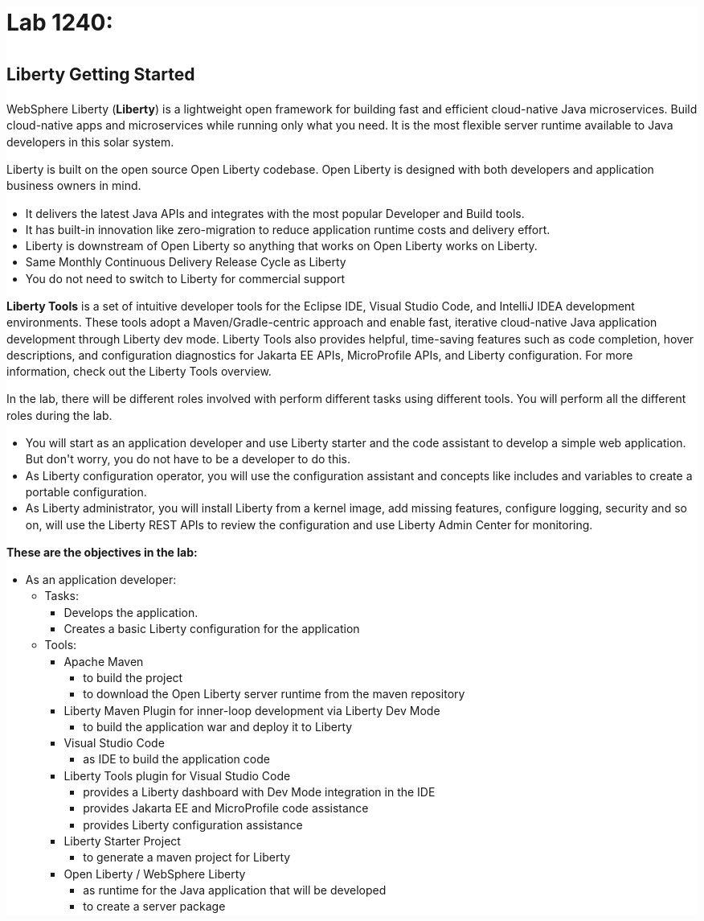 # Lab 1240:

## Liberty Getting Started


WebSphere Liberty (**Liberty**) is a lightweight open framework for building fast and efficient cloud-native Java microservices. Build cloud-native apps and microservices while running only what you need. It is the most flexible server runtime available to Java developers in this solar system.

Liberty is built on the open source Open Liberty codebase. Open Liberty is designed with both developers and application business owners in mind.

* It delivers the latest Java APIs and integrates with the most popular Developer and Build tools.
* It has built-in innovation like zero-migration to reduce application runtime costs and delivery effort.
* Liberty is downstream of Open Liberty so anything that works on Open Liberty works on Liberty.
* Same Monthly Continuous Delivery Release Cycle as Liberty
* You do not need to switch to Liberty for commercial support


**Liberty Tools** is a set of intuitive developer tools for the Eclipse IDE, Visual Studio Code, and IntelliJ IDEA development environments. These tools adopt a Maven/Gradle-centric approach and enable fast, iterative cloud-native Java application development through Liberty dev mode.
Liberty Tools also provides helpful, time-saving features such as code completion, hover descriptions, and configuration diagnostics for Jakarta EE APIs, MicroProfile APIs, and Liberty configuration. For more information, check out the Liberty Tools overview.

In the lab, there will be different roles involved with perform different tasks using different tools. You will perform all the different roles during the lab. 

* You will start as an application developer and use Liberty starter and the code assistant to develop a simple web application. But don't worry, you do not have to be a developer to do this.
* As Liberty configuration operator, you will use the configuration assistant and concepts like includes and variables to create a portable configuration. 
* As Liberty administrator, you will install Liberty from a kernel image, add missing features, configure logging, security and so on, will use the Liberty REST APIs to review the configuration and use Liberty Admin Center for monitoring.

**These are the objectives in the lab:**

* As an application developer:
    * Tasks: 
        * Develops the application.
        * Creates a basic Liberty configuration for the application
    * Tools:
        * Apache Maven 
            * to build the project 
            * to download the Open Liberty server runtime from the maven repository
        * Liberty Maven Plugin for inner-loop development via Liberty Dev Mode
            * to build the application war and deploy it to Liberty
        * Visual Studio Code 
            * as IDE to build the application code
        * Liberty Tools plugin for Visual Studio Code
            * provides a Liberty dashboard with Dev Mode integration in the IDE
            * provides Jakarta EE and MicroProfile code assistance
            * provides Liberty configuration assistance
        * Liberty Starter Project 
            * to generate a maven project for Liberty 
        * Open Liberty / WebSphere Liberty
            * as runtime for the Java application that will be developed
            * to create a server package
